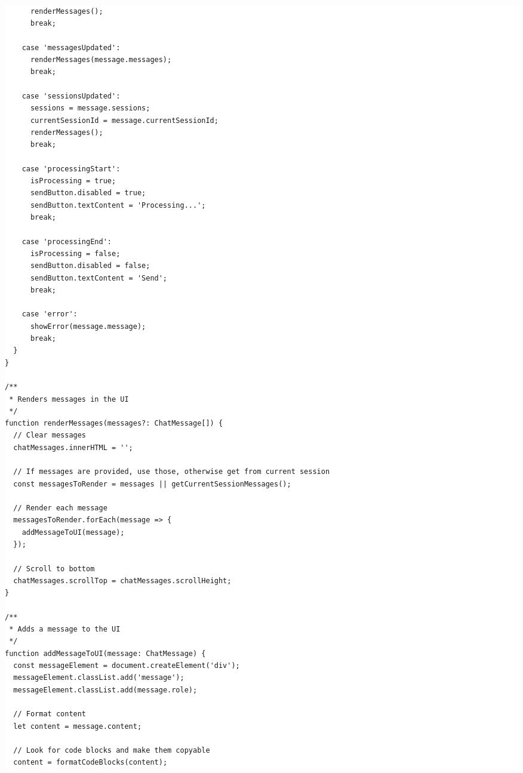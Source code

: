 ```
      renderMessages();
      break;
      
    case 'messagesUpdated':
      renderMessages(message.messages);
      break;
      
    case 'sessionsUpdated':
      sessions = message.sessions;
      currentSessionId = message.currentSessionId;
      renderMessages();
      break;
      
    case 'processingStart':
      isProcessing = true;
      sendButton.disabled = true;
      sendButton.textContent = 'Processing...';
      break;
      
    case 'processingEnd':
      isProcessing = false;
      sendButton.disabled = false;
      sendButton.textContent = 'Send';
      break;
      
    case 'error':
      showError(message.message);
      break;
  }
}

/**
 * Renders messages in the UI
 */
function renderMessages(messages?: ChatMessage[]) {
  // Clear messages
  chatMessages.innerHTML = '';
  
  // If messages are provided, use those, otherwise get from current session
  const messagesToRender = messages || getCurrentSessionMessages();
  
  // Render each message
  messagesToRender.forEach(message => {
    addMessageToUI(message);
  });
  
  // Scroll to bottom
  chatMessages.scrollTop = chatMessages.scrollHeight;
}

/**
 * Adds a message to the UI
 */
function addMessageToUI(message: ChatMessage) {
  const messageElement = document.createElement('div');
  messageElement.classList.add('message');
  messageElement.classList.add(message.role);
  
  // Format content
  let content = message.content;
  
  // Look for code blocks and make them copyable
  content = formatCodeBlocks(content);
```